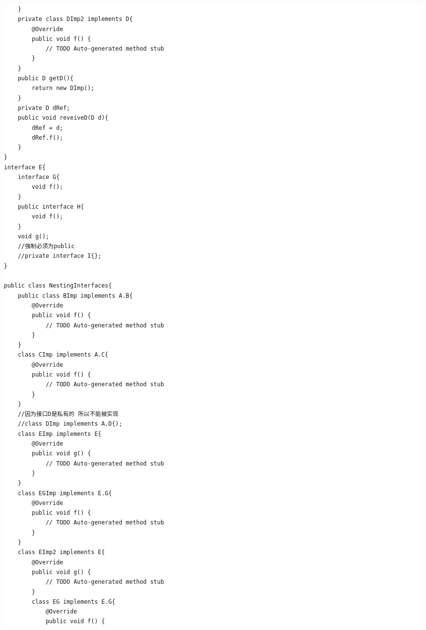```
	}
	private class DImp2 implements D{
		@Override
		public void f() {
			// TODO Auto-generated method stub
		}
	}
	public D getD(){
		return new DImp();
	}
	private D dRef;
	public void reveiveD(D d){
		dRef = d;
		dRef.f();
	}
}
interface E{
	interface G{
		void f();
	}
	public interface H{
		void f();
	}
	void g();
	//强制必须为public
	//private interface I{};
}
 
public class NestingInterfaces{
	public class BImp implements A.B{
		@Override
		public void f() {
			// TODO Auto-generated method stub
		}
	}
	class CImp implements A.C{
		@Override
		public void f() {
			// TODO Auto-generated method stub
		}
	}
	//因为接口D是私有的 所以不能被实现
	//class DImp implements A.D{);
	class EImp implements E{
		@Override
		public void g() {
			// TODO Auto-generated method stub
		}
	}
	class EGImp implements E.G{
		@Override
		public void f() {
			// TODO Auto-generated method stub
		}
	}
	class EImp2 implements E{
		@Override
		public void g() {
			// TODO Auto-generated method stub
		}
		class EG implements E.G{
			@Override
			public void f() {
```